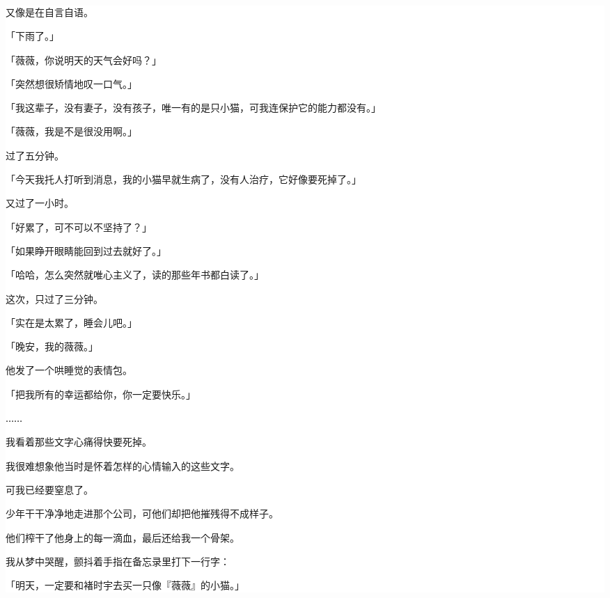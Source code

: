 又像是在自言自语。


「下雨了。」


「薇薇，你说明天的天气会好吗？」


「突然想很矫情地叹一口气。」


「我这辈子，没有妻子，没有孩子，唯一有的是只小猫，可我连保护它的能力都没有。」


「薇薇，我是不是很没用啊。」


过了五分钟。


「今天我托人打听到消息，我的小猫早就生病了，没有人治疗，它好像要死掉了。」


又过了一小时。


「好累了，可不可以不坚持了？」


「如果睁开眼睛能回到过去就好了。」


「哈哈，怎么突然就唯心主义了，读的那些年书都白读了。」


这次，只过了三分钟。


「实在是太累了，睡会儿吧。」


「晚安，我的薇薇。」


他发了一个哄睡觉的表情包。


「把我所有的幸运都给你，你一定要快乐。」


……


我看着那些文字心痛得快要死掉。


我很难想象他当时是怀着怎样的心情输入的这些文字。


可我已经要窒息了。


少年干干净净地走进那个公司，可他们却把他摧残得不成样子。


他们榨干了他身上的每一滴血，最后还给我一个骨架。


我从梦中哭醒，颤抖着手指在备忘录里打下一行字：


「明天，一定要和褚时宇去买一只像『薇薇』的小猫。」
